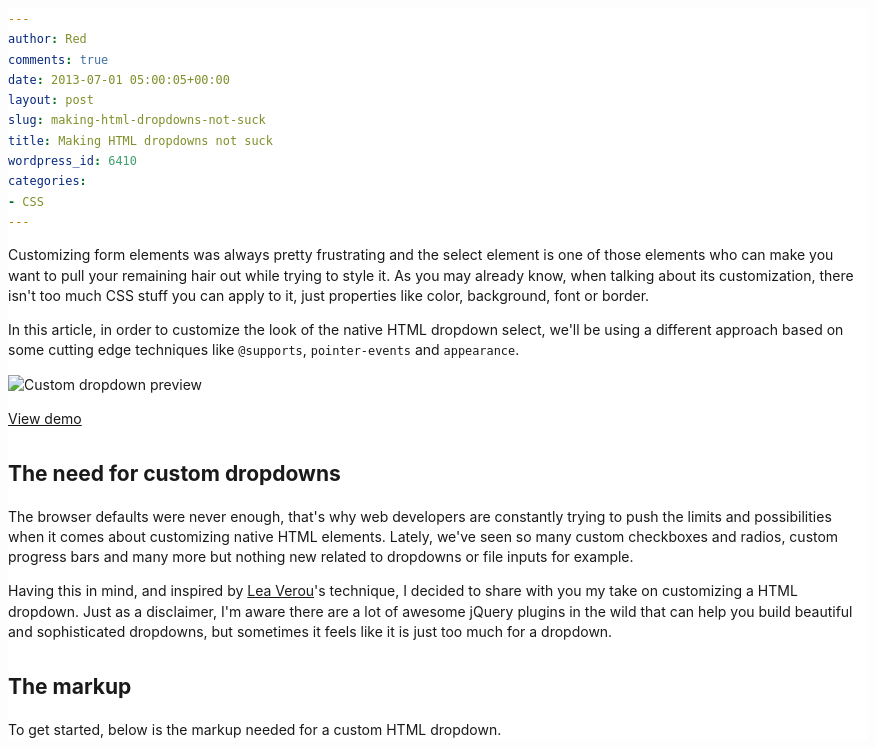 ```yaml
---
author: Red
comments: true
date: 2013-07-01 05:00:05+00:00
layout: post
slug: making-html-dropdowns-not-suck
title: Making HTML dropdowns not suck
wordpress_id: 6410
categories:
- CSS
---
```


Customizing form elements was always pretty frustrating and the select element is one of those elements who can make you want to pull your remaining hair out while trying to style it. As you may already know, when talking about its customization, there isn't too much CSS stuff you can apply to it, just properties like color, background, font or border.

In this article, in order to customize the look of the native HTML dropdown select, we'll be using a different approach based on some cutting edge techniques like `@supports`, `pointer-events` and `appearance`.

![Custom dropdown preview](http://www.red-team-design.com/wp-content/uploads/2013/06/custom-dropdown-preview.png)






[View demo](http://www.red-team-design.com/wp-content/uploads/2013/06/custom-html-dropdown.html)






## The need for custom dropdowns



The browser defaults were never enough, that's why web developers are constantly trying to push the limits and possibilities when it comes about customizing native HTML elements. Lately, we've seen so many custom checkboxes and radios, custom progress bars and many more but nothing new related to dropdowns or file inputs for example.

Having this in mind, and inspired by [Lea Verou](http://lea.verou.me/2011/03/custom-select-drop-downs-with-css3/)'s technique, I decided to share with you my take on customizing a HTML dropdown. Just as a disclaimer, I'm aware there are a lot of awesome jQuery plugins in the wild that can help you build beautiful and sophisticated dropdowns, but sometimes it feels like it is just too much for a dropdown. 



## The markup


To get started, below is the markup needed for a custom HTML dropdown.
